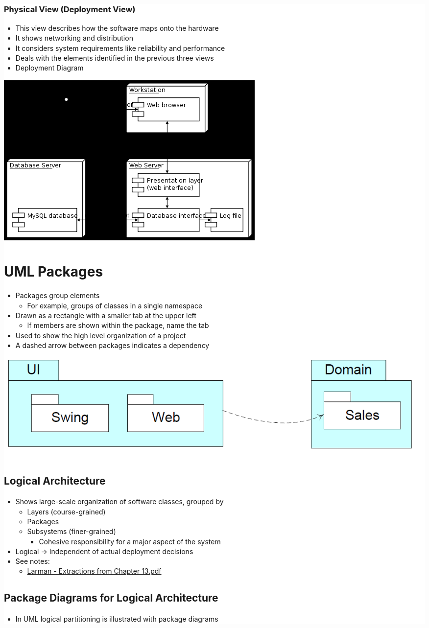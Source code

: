 ### Physical View (Deployment View)
* This view describes how the software maps onto the hardware
* It shows networking and distribution
* It considers system requirements like reliability and performance
* Deals with the elements identified in the previous three views
* Deployment Diagram

![Deployment View](img/deploymentview.png)
# UML Packages
* Packages group elements
    * For example, groups of classes in a single namespace
* Drawn as a rectangle with a smaller tab at the upper left
    * If members are shown within the package, name the tab
* Used to show the high level organization of a project
* A dashed arrow between packages indicates a dependency

![UML Packages](img/umlpackages.png)
## Logical Architecture
* Shows large-scale organization of software classes, grouped by
    * Layers (course-grained)
    * Packages
    * Subsystems (finer-grained)
        * Cohesive responsibility for a major aspect of the system
*  Logical -> Independent of actual deployment decisions
*  See notes:
    *  [Larman - Extractions from Chapter 13.pdf](docs/larman-extracts.pdf)
## Package Diagrams for Logical Architecture
* In UML logical partitioning is illustrated with package diagrams
